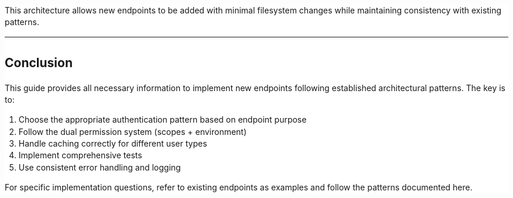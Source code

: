 This architecture allows new endpoints to be added with minimal filesystem changes while maintaining consistency with existing patterns.

---

## Conclusion

This guide provides all necessary information to implement new endpoints following established architectural patterns. The key is to:

1. Choose the appropriate authentication pattern based on endpoint purpose
2. Follow the dual permission system (scopes + environment)
3. Handle caching correctly for different user types
4. Implement comprehensive tests
5. Use consistent error handling and logging

For specific implementation questions, refer to existing endpoints as examples and follow the patterns documented here.

